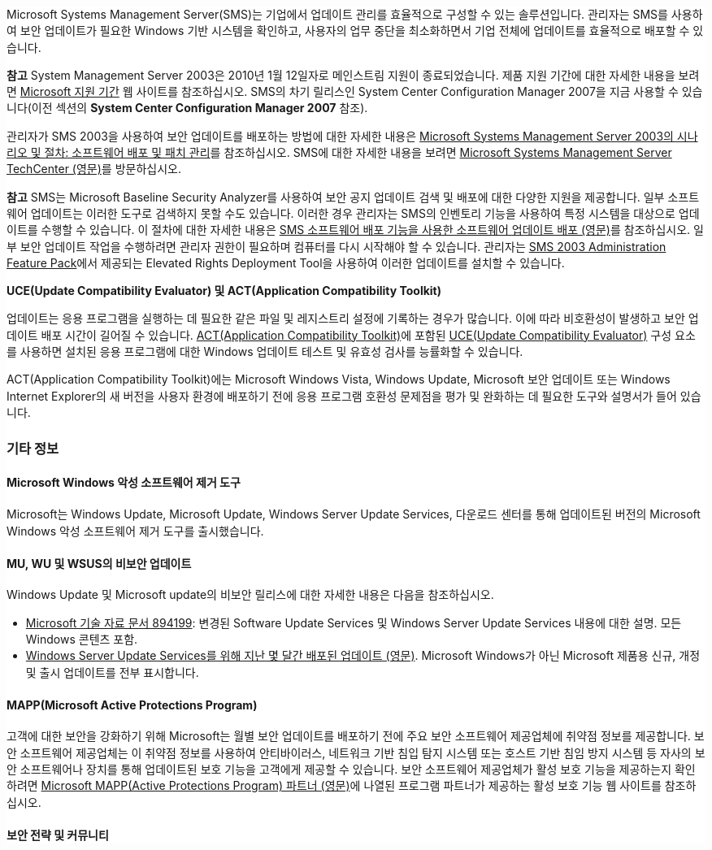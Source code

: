 Microsoft Systems Management Server(SMS)는 기업에서 업데이트 관리를 효율적으로 구성할 수 있는 솔루션입니다. 관리자는 SMS를 사용하여 보안 업데이트가 필요한 Windows 기반 시스템을 확인하고, 사용자의 업무 중단을 최소화하면서 기업 전체에 업데이트를 효율적으로 배포할 수 있습니다.

**참고** System Management Server 2003은 2010년 1월 12일자로 메인스트림 지원이 종료되었습니다. 제품 지원 기간에 대한 자세한 내용을 보려면 [Microsoft 지원 기간](http://support.microsoft.com/common/international.aspx?rdpath=dm;en-us;lifecycle) 웹 사이트를 참조하십시오. SMS의 차기 릴리스인 System Center Configuration Manager 2007을 지금 사용할 수 있습니다(이전 섹션의 **System Center Configuration Manager 2007** 참조).

관리자가 SMS 2003을 사용하여 보안 업데이트를 배포하는 방법에 대한 자세한 내용은 [Microsoft Systems Management Server 2003의 시나리오 및 절차: 소프트웨어 배포 및 패치 관리](http://www.microsoft.com/downloads/en/details.aspx?familyid=32f2bb4c-42f8-4b8d-844f-2553fd78049f&displaylang=en)를 참조하십시오. SMS에 대한 자세한 내용을 보려면 [Microsoft Systems Management Server TechCenter (영문)](http://technet.microsoft.com/systemcenter/bb545936.aspx)를 방문하십시오.

**참고** SMS는 Microsoft Baseline Security Analyzer를 사용하여 보안 공지 업데이트 검색 및 배포에 대한 다양한 지원을 제공합니다. 일부 소프트웨어 업데이트는 이러한 도구로 검색하지 못할 수도 있습니다. 이러한 경우 관리자는 SMS의 인벤토리 기능을 사용하여 특정 시스템을 대상으로 업데이트를 수행할 수 있습니다. 이 절차에 대한 자세한 내용은 [SMS 소프트웨어 배포 기능을 사용한 소프트웨어 업데이트 배포 (영문)](http://go.microsoft.com/fwlink/?linkid=33341)를 참조하십시오. 일부 보안 업데이트 작업을 수행하려면 관리자 권한이 필요하며 컴퓨터를 다시 시작해야 할 수 있습니다. 관리자는 [SMS 2003 Administration Feature Pack](http://www.microsoft.com/downloads/en/details.aspx?familyid=7bd3a16e-1899-4e0b-bb99-1320e816167d&displaylang=en)에서 제공되는 Elevated Rights Deployment Tool을 사용하여 이러한 업데이트를 설치할 수 있습니다.

**UCE(Update Compatibility Evaluator) 및 ACT(Application Compatibility Toolkit)**

업데이트는 응용 프로그램을 실행하는 데 필요한 같은 파일 및 레지스트리 설정에 기록하는 경우가 많습니다. 이에 따라 비호환성이 발생하고 보안 업데이트 배포 시간이 길어질 수 있습니다. [ACT(Application Compatibility Toolkit)](https://www.microsoft.com/download/details.aspx?familyid=24da89e9-b581-47b0-b45e-492dd6da2971&displaylang=en)에 포함된 [UCE(Update Compatibility Evaluator)](http://technet.microsoft.com/library/cc766043(ws.10).aspx) 구성 요소를 사용하면 설치된 응용 프로그램에 대한 Windows 업데이트 테스트 및 유효성 검사를 능률화할 수 있습니다.

ACT(Application Compatibility Toolkit)에는 Microsoft Windows Vista, Windows Update, Microsoft 보안 업데이트 또는 Windows Internet Explorer의 새 버전을 사용자 환경에 배포하기 전에 응용 프로그램 호환성 문제점을 평가 및 완화하는 데 필요한 도구와 설명서가 들어 있습니다.

### 기타 정보

#### Microsoft Windows 악성 소프트웨어 제거 도구

Microsoft는 Windows Update, Microsoft Update, Windows Server Update Services, 다운로드 센터를 통해 업데이트된 버전의 Microsoft Windows 악성 소프트웨어 제거 도구를 출시했습니다.

#### MU, WU 및 WSUS의 비보안 업데이트

Windows Update 및 Microsoft update의 비보안 릴리스에 대한 자세한 내용은 다음을 참조하십시오.

-   [Microsoft 기술 자료 문서 894199](http://support.microsoft.com/kb/894199): 변경된 Software Update Services 및 Windows Server Update Services 내용에 대한 설명. 모든 Windows 콘텐츠 포함.
-   [Windows Server Update Services를 위해 지난 몇 달간 배포된 업데이트 (영문)](http://technet.microsoft.com/wsus/bb456965.aspx). Microsoft Windows가 아닌 Microsoft 제품용 신규, 개정 및 출시 업데이트를 전부 표시합니다.

#### MAPP(Microsoft Active Protections Program)

고객에 대한 보안을 강화하기 위해 Microsoft는 월별 보안 업데이트를 배포하기 전에 주요 보안 소프트웨어 제공업체에 취약점 정보를 제공합니다. 보안 소프트웨어 제공업체는 이 취약점 정보를 사용하여 안티바이러스, 네트워크 기반 침입 탐지 시스템 또는 호스트 기반 침임 방지 시스템 등 자사의 보안 소프트웨어나 장치를 통해 업데이트된 보호 기능을 고객에게 제공할 수 있습니다. 보안 소프트웨어 제공업체가 활성 보호 기능을 제공하는지 확인하려면 [Microsoft MAPP(Active Protections Program) 파트너 (영문)](http://go.microsoft.com/fwlink/?linkid=215201)에 나열된 프로그램 파트너가 제공하는 활성 보호 기능 웹 사이트를 참조하십시오.

#### 보안 전략 및 커뮤니티
